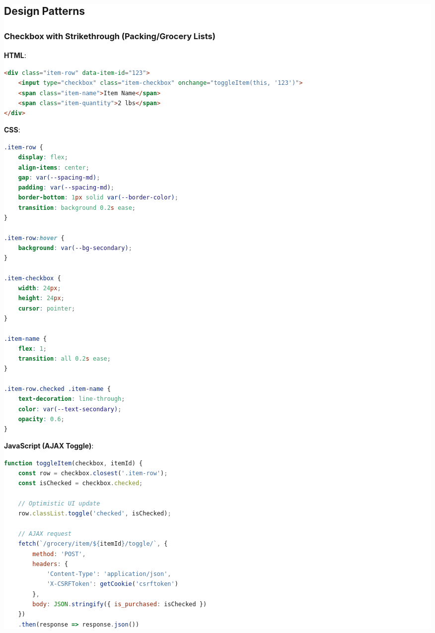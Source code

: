 ## Design Patterns

### Checkbox with Strikethrough (Packing/Grocery Lists)

**HTML**:
```html
<div class="item-row" data-item-id="123">
    <input type="checkbox" class="item-checkbox" onchange="toggleItem(this, '123')">
    <span class="item-name">Item Name</span>
    <span class="item-quantity">2 lbs</span>
</div>
```

**CSS**:
```css
.item-row {
    display: flex;
    align-items: center;
    gap: var(--spacing-md);
    padding: var(--spacing-md);
    border-bottom: 1px solid var(--border-color);
    transition: background 0.2s ease;
}

.item-row:hover {
    background: var(--bg-secondary);
}

.item-checkbox {
    width: 24px;
    height: 24px;
    cursor: pointer;
}

.item-name {
    flex: 1;
    transition: all 0.2s ease;
}

.item-row.checked .item-name {
    text-decoration: line-through;
    color: var(--text-secondary);
    opacity: 0.6;
}
```

**JavaScript (AJAX Toggle)**:
```javascript
function toggleItem(checkbox, itemId) {
    const row = checkbox.closest('.item-row');
    const isChecked = checkbox.checked;

    // Optimistic UI update
    row.classList.toggle('checked', isChecked);

    // AJAX request
    fetch(`/grocery/item/${itemId}/toggle/`, {
        method: 'POST',
        headers: {
            'Content-Type': 'application/json',
            'X-CSRFToken': getCookie('csrftoken')
        },
        body: JSON.stringify({ is_purchased: isChecked })
    })
    .then(response => response.json())
```